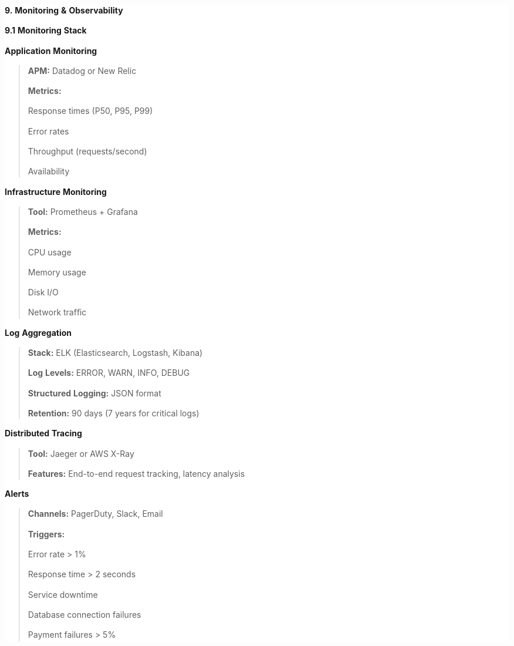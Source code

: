 **9.** **Monitoring** **&** **Observability**

**9.1** **Monitoring** **Stack**

**Application** **Monitoring**

> **APM:** Datadog or New Relic
>
> **Metrics:**
>
> Response times (P50, P95, P99)
>
> Error rates
>
> Throughput (requests/second)
>
> Availability

**Infrastructure** **Monitoring**

> **Tool:** Prometheus + Grafana
>
> **Metrics:**
>
> CPU usage
>
> Memory usage
>
> Disk I/O
>
> Network trafﬁc

**Log** **Aggregation**

> **Stack:** ELK (Elasticsearch, Logstash, Kibana)
>
> **Log** **Levels:** ERROR, WARN, INFO, DEBUG
>
> **Structured** **Logging:** JSON format
>
> **Retention:** 90 days (7 years for critical logs)

**Distributed** **Tracing**

> **Tool:** Jaeger or AWS X-Ray
>
> **Features:** End-to-end request tracking, latency analysis

**Alerts**

> **Channels:** PagerDuty, Slack, Email
>
> **Triggers:**
>
> Error rate \> 1%
>
> Response time \> 2 seconds
>
> Service downtime
>
> Database connection failures
>
> Payment failures \> 5%
